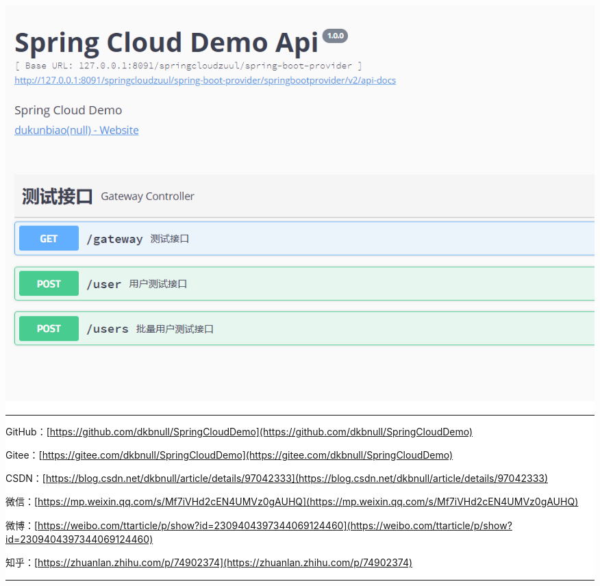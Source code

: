 ![1563891037875](09_Spring%20Cloud%20Zuul整合Swagger2.assets/1563891037875.png)



---

GitHub：[https://github.com/dkbnull/SpringCloudDemo](https://github.com/dkbnull/SpringCloudDemo)

Gitee：[https://gitee.com/dkbnull/SpringCloudDemo](https://gitee.com/dkbnull/SpringCloudDemo)

CSDN：[https://blog.csdn.net/dkbnull/article/details/97042333](https://blog.csdn.net/dkbnull/article/details/97042333)

微信：[https://mp.weixin.qq.com/s/Mf7iVHd2cEN4UMVz0gAUHQ](https://mp.weixin.qq.com/s/Mf7iVHd2cEN4UMVz0gAUHQ)

微博：[https://weibo.com/ttarticle/p/show?id=2309404397344069124460](https://weibo.com/ttarticle/p/show?id=2309404397344069124460)

知乎：[https://zhuanlan.zhihu.com/p/74902374](https://zhuanlan.zhihu.com/p/74902374)

---

